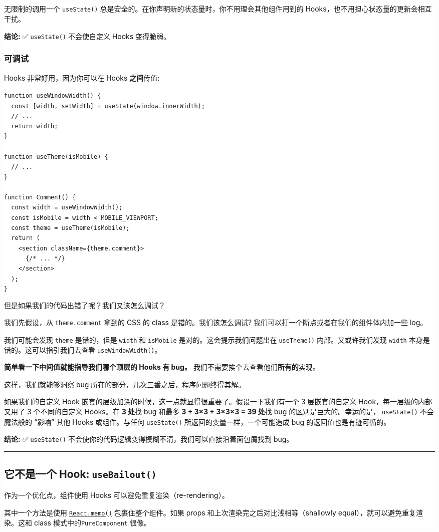 无限制的调用一个 `useState()` 总是安全的。在你声明新的状态量时，你不用理会其他组件用到的 Hooks，也不用担心状态量的更新会相互干扰。

**结论:** ✅ `useState()` 不会使自定义 Hooks 变得脆弱。

### 可调试

Hooks 非常好用，因为你可以在 Hooks **之间**传值:

```js{4,12,14}
function useWindowWidth() {
  const [width, setWidth] = useState(window.innerWidth);
  // ...
  return width;
}

function useTheme(isMobile) {
  // ...
}

function Comment() {
  const width = useWindowWidth();
  const isMobile = width < MOBILE_VIEWPORT;
  const theme = useTheme(isMobile);
  return (
    <section className={theme.comment}>
      {/* ... */}
    </section>
  );
}
```

但是如果我们的代码出错了呢？我们又该怎么调试？

我们先假设，从 `theme.comment` 拿到的 CSS 的 class 是错的。我们该怎么调试? 我们可以打一个断点或者在我们的组件体内加一些 log。

我们可能会发现 `theme` 是错的，但是 `width` 和 `isMobile` 是对的。这会提示我们问题出在 `useTheme()` 内部。又或许我们发现 `width` 本身是错的。这可以指引我们去查看 `useWindowWidth()`。

**简单看一下中间值就能指导我们哪个顶层的 Hooks 有 bug。** 我们不需要挨个去查看他们**所有的**实现。

这样，我们就能够洞察 bug 所在的部分，几次三番之后，程序问题终得其解。

如果我们的自定义 Hook 嵌套的层级加深的时候，这一点就显得很重要了。假设一下我们有一个 3 层嵌套的自定义 Hook，每一层级的内部又用了 3 个不同的自定义 Hooks。在 **3 处**找 bug 和最多 **3 + 3×3 + 3×3×3 = 39 处**找 bug 的[区别](/the-bug-o-notation/)是巨大的。幸运的是， `useState()` 不会魔法般的 “影响” 其他 Hooks 或组件。与任何 `useState()` 所返回的变量一样，一个可能造成 bug 的返回值也是有迹可循的。

**结论:** ✅ `useState()` 不会使你的代码逻辑变得模糊不清，我们可以直接沿着面包屑找到 bug。

---

## 它不是一个 Hook: `useBailout()`

作为一个优化点，组件使用 Hooks 可以避免重复渲染（re-rendering）。

其中一个方法是使用 [`React.memo()`](https://reactjs.org/blog/2018/10/23/react-v-16-6.html#reactmemo) 包裹住整个组件。如果 props 和上次渲染完之后对比浅相等（shallowly equal），就可以避免重复渲染。这和 class 模式中的`PureComponent` 很像。
